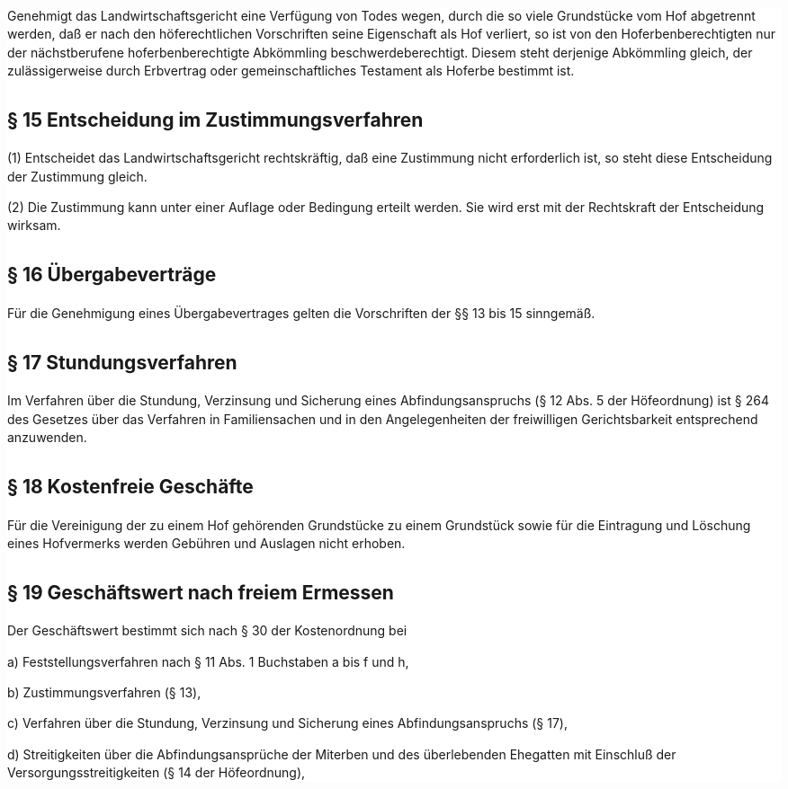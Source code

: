 Genehmigt das Landwirtschaftsgericht eine Verfügung von Todes wegen,
durch die so viele Grundstücke vom Hof abgetrennt werden, daß er nach
den höferechtlichen Vorschriften seine Eigenschaft als Hof verliert,
so ist von den Hoferbenberechtigten nur der nächstberufene
hoferbenberechtigte Abkömmling beschwerdeberechtigt. Diesem steht
derjenige Abkömmling gleich, der zulässigerweise durch Erbvertrag oder
gemeinschaftliches Testament als Hoferbe bestimmt ist.


## § 15 Entscheidung im Zustimmungsverfahren

(1) Entscheidet das Landwirtschaftsgericht rechtskräftig, daß eine
Zustimmung nicht erforderlich ist, so steht diese Entscheidung der
Zustimmung gleich.

(2) Die Zustimmung kann unter einer Auflage oder Bedingung erteilt
werden. Sie wird erst mit der Rechtskraft der Entscheidung wirksam.


## § 16 Übergabeverträge

Für die Genehmigung eines Übergabevertrages gelten die Vorschriften
der §§ 13 bis 15 sinngemäß.


## § 17 Stundungsverfahren

Im Verfahren über die Stundung, Verzinsung und Sicherung eines
Abfindungsanspruchs (§ 12 Abs. 5 der Höfeordnung) ist § 264 des
Gesetzes über das Verfahren in Familiensachen und in den
Angelegenheiten der freiwilligen Gerichtsbarkeit entsprechend
anzuwenden.


## § 18 Kostenfreie Geschäfte

Für die Vereinigung der zu einem Hof gehörenden Grundstücke zu einem
Grundstück sowie für die Eintragung und Löschung eines Hofvermerks
werden Gebühren und Auslagen nicht erhoben.


## § 19 Geschäftswert nach freiem Ermessen

Der Geschäftswert bestimmt sich nach § 30 der Kostenordnung bei

a)  Feststellungsverfahren nach § 11 Abs. 1 Buchstaben a bis f und h,


b)  Zustimmungsverfahren (§ 13),


c)  Verfahren über die Stundung, Verzinsung und Sicherung eines
    Abfindungsanspruchs (§ 17),


d)  Streitigkeiten über die Abfindungsansprüche der Miterben und des
    überlebenden Ehegatten mit Einschluß der Versorgungsstreitigkeiten (§
    14 der Höfeordnung),
